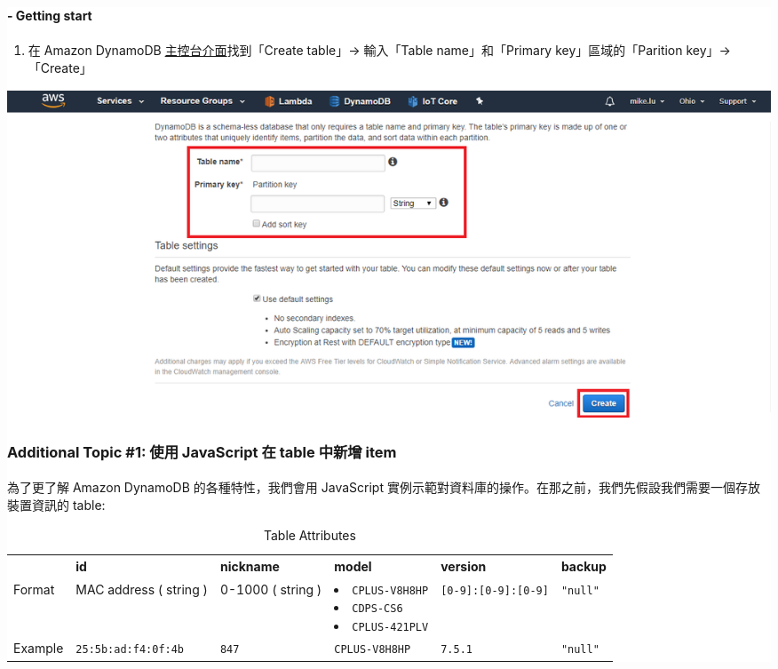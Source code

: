 #### - Getting start
1. 在 Amazon DynamoDB [主控台介面](https://console.aws.amazon.com/dynamodb)找到「Create table」→ 輸入「Table name」和「Primary key」區域的「Parition key」→「Create」

![](images/create-table.png)

### Additional Topic #1: 使用 JavaScript 在 table 中新增 item

為了更了解 Amazon DynamoDB 的各種特性，我們會用 JavaScript 實例示範對資料庫的操作。在那之前，我們先假設我們需要一個存放裝置資訊的 table:

<table>
    <caption>Table Attributes</caption>
    <tr style="text-align: left;">
        <th></th>
        <th>id</th>
        <th>nickname</th>
        <th>model</th>
        <th>version</th>
        <th>backup</th>
    </tr>
    <tr>
        <td>Format</td>
        <td>MAC address ( string )</td>
        <td>0-1000 ( string )</td>
        <td><li><code>CPLUS-V8H8HP</code></li><li><code>CDPS-CS6</code></li><li><code>CPLUS-421PLV</code></li></td>
        <td><code>[0-9]:[0-9]:[0-9]</code></td>
        <td><code>"null"</code></td>
    </tr>
    <tr>
        <td>Example</td>
        <td><code>25:5b:ad:f4:0f:4b</code></td>
        <td><code>847</code></td>
        <td><code>CPLUS-V8H8HP</code></td>
        <td><code>7.5.1</code></td>
        <td><code>"null"</code></td>
    </tr>
</table>
